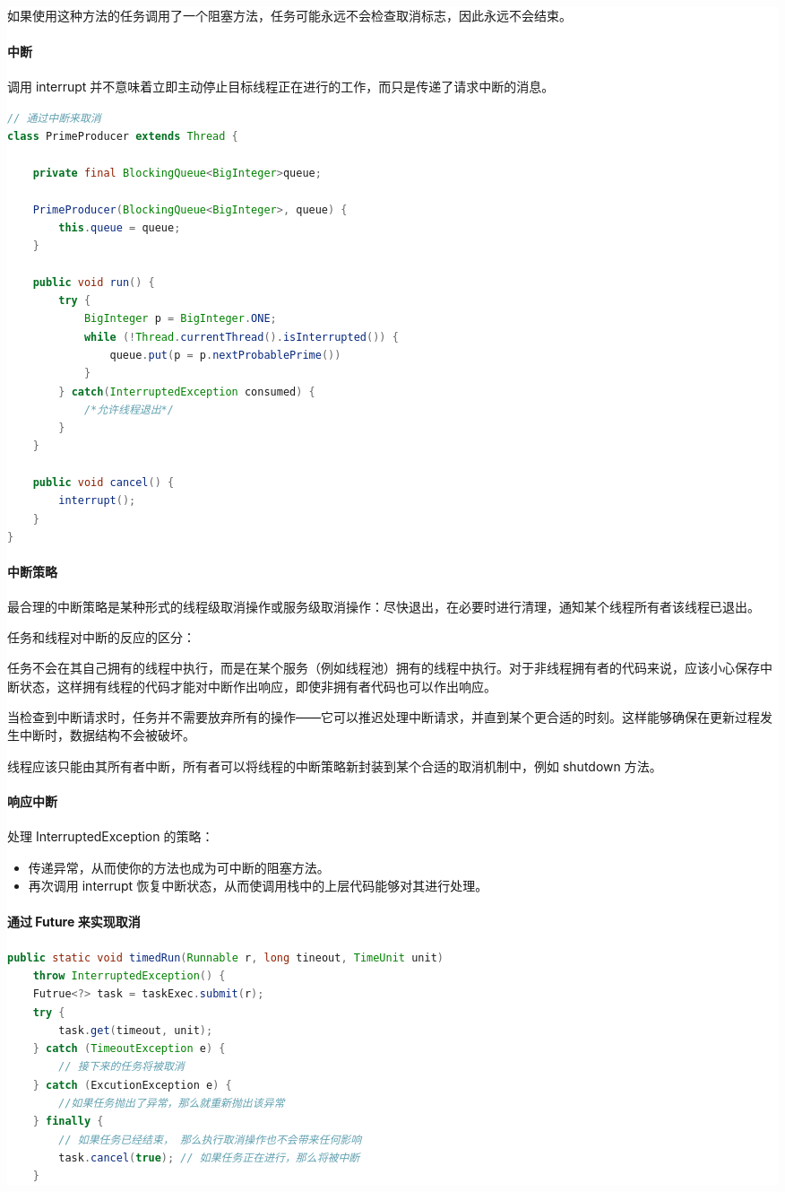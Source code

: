 如果使用这种方法的任务调用了一个阻塞方法，任务可能永远不会检查取消标志，因此永远不会结束。

#### 中断

调用 interrupt 并不意味着立即主动停止目标线程正在进行的工作，而只是传递了请求中断的消息。

```java
// 通过中断来取消
class PrimeProducer extends Thread {
    
    private final BlockingQueue<BigInteger>queue;
    
    PrimeProducer(BlockingQueue<BigInteger>, queue) {
        this.queue = queue;
    }
    
    public void run() {
        try {
            BigInteger p = BigInteger.ONE;
            while (!Thread.currentThread().isInterrupted()) {
                queue.put(p = p.nextProbablePrime())
            }
        } catch(InterruptedException consumed) {
            /*允许线程退出*/
        }
    }
    
    public void cancel() {
        interrupt();
    }
}
```

#### 中断策略

最合理的中断策略是某种形式的线程级取消操作或服务级取消操作：尽快退出，在必要时进行清理，通知某个线程所有者该线程已退出。

任务和线程对中断的反应的区分：

任务不会在其自己拥有的线程中执行，而是在某个服务（例如线程池）拥有的线程中执行。对于非线程拥有者的代码来说，应该小心保存中断状态，这样拥有线程的代码才能对中断作出响应，即使非拥有者代码也可以作出响应。

当检查到中断请求时，任务并不需要放弃所有的操作——它可以推迟处理中断请求，并直到某个更合适的时刻。这样能够确保在更新过程发生中断时，数据结构不会被破坏。

线程应该只能由其所有者中断，所有者可以将线程的中断策略新封装到某个合适的取消机制中，例如 shutdown 方法。

#### 响应中断

处理 InterruptedException 的策略：

- 传递异常，从而使你的方法也成为可中断的阻塞方法。
- 再次调用 interrupt 恢复中断状态，从而使调用栈中的上层代码能够对其进行处理。

#### 通过 Future 来实现取消

```java
public static void timedRun(Runnable r, long tineout, TimeUnit unit)
    throw InterruptedException() {
    Futrue<?> task = taskExec.submit(r);
    try {
    	task.get(timeout, unit);
    } catch (TimeoutException e) {
    	// 接下来的任务将被取消
    } catch (ExcutionException e) {
    	//如果任务抛出了异常，那么就重新抛出该异常
    } finally {
        // 如果任务已经结束， 那么执行取消操作也不会带来任何影响
        task.cancel(true); // 如果任务正在进行，那么将被中断
    }
```